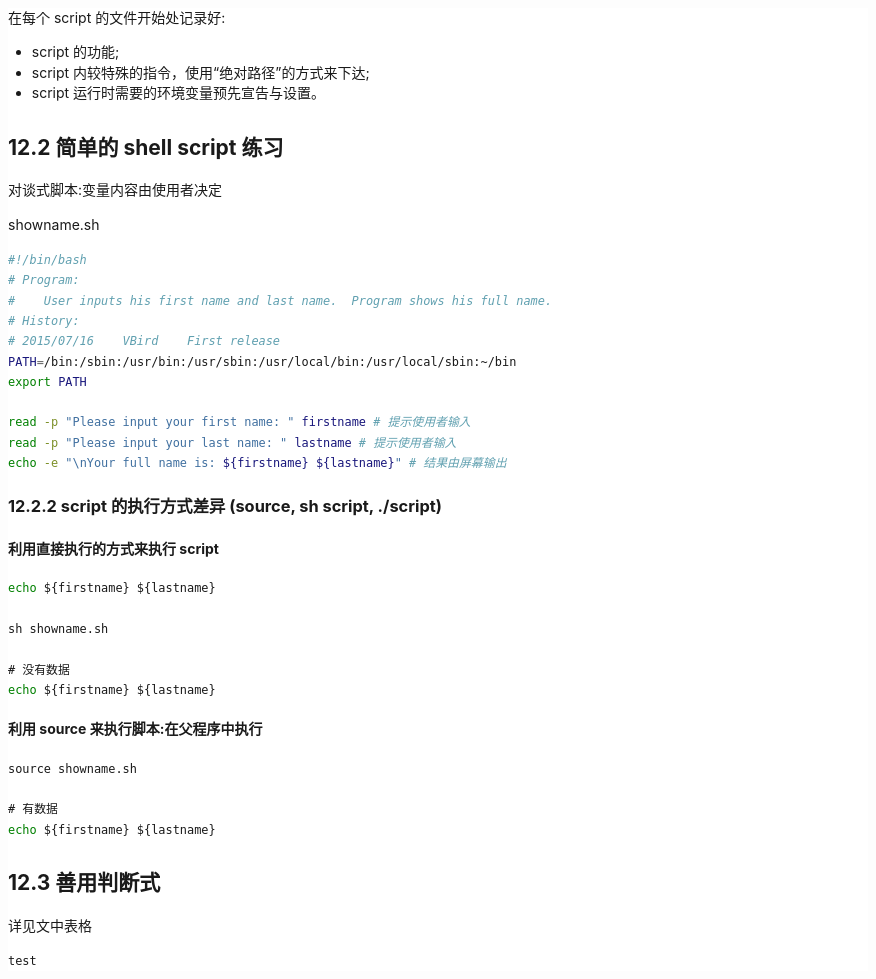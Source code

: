 在每个 script 的文件开始处记录好:
- script 的功能;
- script 内较特殊的指令，使用“绝对路径”的方式来下达;
- script 运行时需要的环境变量预先宣告与设置。

## 12.2 简单的 shell script 练习

对谈式脚本:变量内容由使用者决定

showname.sh

```sh
#!/bin/bash
# Program:
#    User inputs his first name and last name.  Program shows his full name.
# History:
# 2015/07/16    VBird    First release
PATH=/bin:/sbin:/usr/bin:/usr/sbin:/usr/local/bin:/usr/local/sbin:~/bin
export PATH

read -p "Please input your first name: " firstname # 提示使用者输入
read -p "Please input your last name: " lastname # 提示使用者输入
echo -e "\nYour full name is: ${firstname} ${lastname}" # 结果由屏幕输出
```

### 12.2.2 script 的执行方式差异 (source, sh script, ./script)

#### 利用直接执行的方式来执行 script

```cmd
echo ${firstname} ${lastname}

sh showname.sh

# 没有数据
echo ${firstname} ${lastname}
```

#### 利用 source 来执行脚本:在父程序中执行

```cmd
source showname.sh

# 有数据
echo ${firstname} ${lastname}
```

## 12.3 善用判断式

详见文中表格

```cmd
test
```
